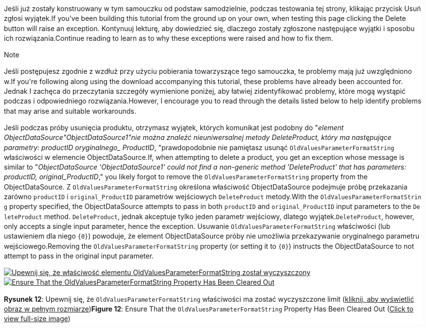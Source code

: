 
<span data-ttu-id="75cc0-233">Jeśli już zostały konstruowany w tym samouczku od podstaw samodzielnie, podczas testowania tej strony, klikając przycisk Usuń zgłosi wyjątek.</span><span class="sxs-lookup"><span data-stu-id="75cc0-233">If you've been building this tutorial from the ground up on your own, when testing this page clicking the Delete button will raise an exception.</span></span> <span data-ttu-id="75cc0-234">Kontynuuj lekturę, aby dowiedzieć się, dlaczego zostały zgłoszone następujące wyjątki i sposobu ich rozwiązania.</span><span class="sxs-lookup"><span data-stu-id="75cc0-234">Continue reading to learn as to why these exceptions were raised and how to fix them.</span></span>

> [!NOTE]
> <span data-ttu-id="75cc0-235">Jeśli postępujesz zgodnie z wzdłuż przy użyciu pobierania towarzyszące tego samouczka, te problemy mają już uwzględniono w.</span><span class="sxs-lookup"><span data-stu-id="75cc0-235">If you're following along using the download accompanying this tutorial, these problems have already been accounted for.</span></span> <span data-ttu-id="75cc0-236">Jednak I zachęca do przeczytania szczegóły wymienione poniżej, aby łatwiej zidentyfikować problemy, które mogą wystąpić podczas i odpowiedniego rozwiązania.</span><span class="sxs-lookup"><span data-stu-id="75cc0-236">However, I encourage you to read through the details listed below to help identify problems that may arise and suitable workarounds.</span></span>


<span data-ttu-id="75cc0-237">Jeśli podczas próby usunięcia produktu, otrzymasz wyjątek, których komunikat jest podobny do "*element ObjectDataSource"ObjectDataSource1"nie można znaleźć nieuniwersalnej metody DeleteProduct, który ma następujące parametry: productID oryginalnego\_ ProductID*, "prawdopodobnie nie pamiętasz usunąć `OldValuesParameterFormatString` właściwości w elemencie ObjectDataSource.</span><span class="sxs-lookup"><span data-stu-id="75cc0-237">If, when attempting to delete a product, you get an exception whose message is similar to "*ObjectDataSource 'ObjectDataSource1' could not find a non-generic method 'DeleteProduct' that has parameters: productID, original\_ProductID*," you likely forgot to remove the `OldValuesParameterFormatString` property from the ObjectDataSource.</span></span> <span data-ttu-id="75cc0-238">Z `OldValuesParameterFormatString` określona właściwość ObjectDataSource podejmuje próbę przekazania zarówno `productID` i `original_ProductID` parametrów wejściowych `DeleteProduct` metody.</span><span class="sxs-lookup"><span data-stu-id="75cc0-238">With the `OldValuesParameterFormatString` property specified, the ObjectDataSource attempts to pass in both `productID` and `original_ProductID` input parameters to the `DeleteProduct` method.</span></span> <span data-ttu-id="75cc0-239">`DeleteProduct`, jednak akceptuje tylko jeden parametr wejściowy, dlatego wyjątek.</span><span class="sxs-lookup"><span data-stu-id="75cc0-239">`DeleteProduct`, however, only accepts a single input parameter, hence the exception.</span></span> <span data-ttu-id="75cc0-240">Usuwanie `OldValuesParameterFormatString` właściwości (lub ustawieniem dla niego `{0}`) powoduje, że element ObjectDataSource próby nie umożliwia przekazywanie oryginalnego parametru wejściowego.</span><span class="sxs-lookup"><span data-stu-id="75cc0-240">Removing the `OldValuesParameterFormatString` property (or setting it to `{0}`) instructs the ObjectDataSource to not attempt to pass in the original input parameter.</span></span>


<span data-ttu-id="75cc0-241">[![Upewnij się, że właściwość elementu OldValuesParameterFormatString został wyczyszczony](an-overview-of-inserting-updating-and-deleting-data-cs/_static/image29.png)](an-overview-of-inserting-updating-and-deleting-data-cs/_static/image28.png)</span><span class="sxs-lookup"><span data-stu-id="75cc0-241">[![Ensure That the OldValuesParameterFormatString Property Has Been Cleared Out](an-overview-of-inserting-updating-and-deleting-data-cs/_static/image29.png)](an-overview-of-inserting-updating-and-deleting-data-cs/_static/image28.png)</span></span>

<span data-ttu-id="75cc0-242">**Rysunek 12**: Upewnij się, że `OldValuesParameterFormatString` właściwości ma zostać wyczyszczone limit ([kliknij, aby wyświetlić obraz w pełnym rozmiarze](an-overview-of-inserting-updating-and-deleting-data-cs/_static/image30.png))</span><span class="sxs-lookup"><span data-stu-id="75cc0-242">**Figure 12**: Ensure That the `OldValuesParameterFormatString` Property Has Been Cleared Out ([Click to view full-size image](an-overview-of-inserting-updating-and-deleting-data-cs/_static/image30.png))</span></span>
